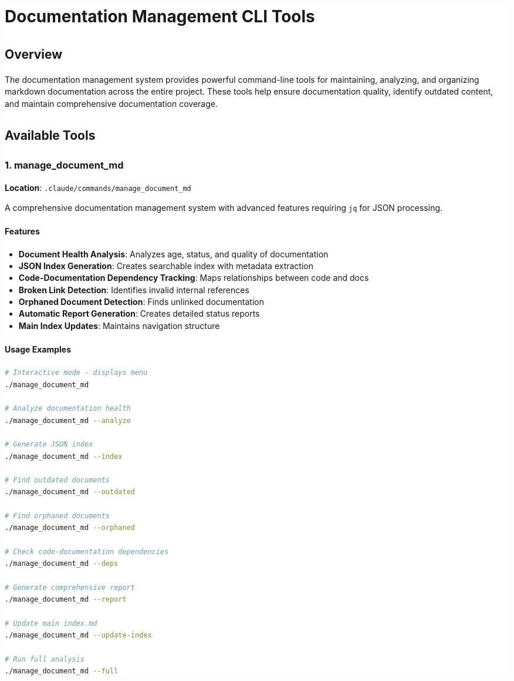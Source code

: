# Documentation Management CLI Tools

## Overview

The documentation management system provides powerful command-line tools for maintaining, analyzing, and organizing markdown documentation across the entire project. These tools help ensure documentation quality, identify outdated content, and maintain comprehensive documentation coverage.

## Available Tools

### 1. manage_document_md

**Location**: `.claude/commands/manage_document_md`

A comprehensive documentation management system with advanced features requiring `jq` for JSON processing.

#### Features
- **Document Health Analysis**: Analyzes age, status, and quality of documentation
- **JSON Index Generation**: Creates searchable index with metadata extraction
- **Code-Documentation Dependency Tracking**: Maps relationships between code and docs
- **Broken Link Detection**: Identifies invalid internal references
- **Orphaned Document Detection**: Finds unlinked documentation
- **Automatic Report Generation**: Creates detailed status reports
- **Main Index Updates**: Maintains navigation structure

#### Usage Examples

```bash
# Interactive mode - displays menu
./manage_document_md

# Analyze documentation health
./manage_document_md --analyze

# Generate JSON index
./manage_document_md --index

# Find outdated documents
./manage_document_md --outdated

# Find orphaned documents
./manage_document_md --orphaned

# Check code-documentation dependencies
./manage_document_md --deps

# Generate comprehensive report
./manage_document_md --report

# Update main index.md
./manage_document_md --update-index

# Run full analysis
./manage_document_md --full
```
